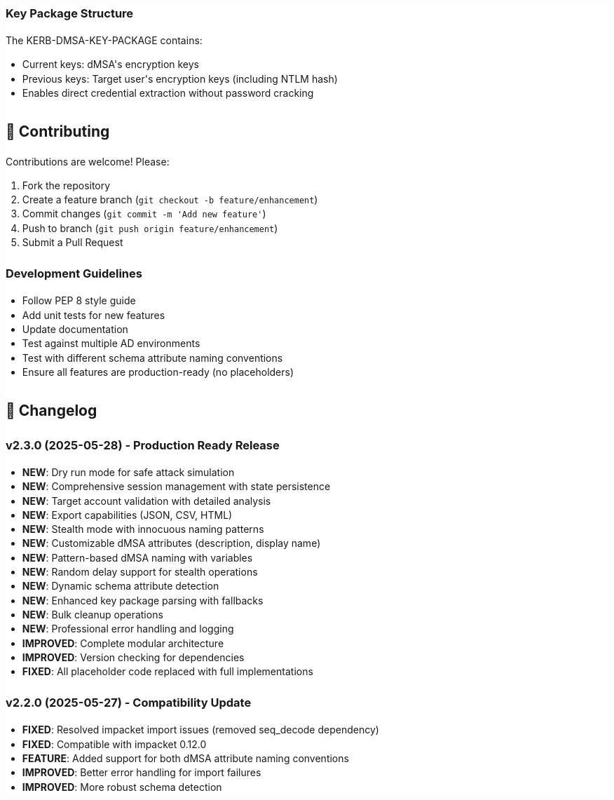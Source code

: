 ### Key Package Structure
The KERB-DMSA-KEY-PACKAGE contains:
- Current keys: dMSA's encryption keys
- Previous keys: Target user's encryption keys (including NTLM hash)
- Enables direct credential extraction without password cracking

## 🤝 Contributing

Contributions are welcome! Please:
1. Fork the repository
2. Create a feature branch (`git checkout -b feature/enhancement`)
3. Commit changes (`git commit -m 'Add new feature'`)
4. Push to branch (`git push origin feature/enhancement`)
5. Submit a Pull Request

### Development Guidelines
- Follow PEP 8 style guide
- Add unit tests for new features
- Update documentation
- Test against multiple AD environments
- Test with different schema attribute naming conventions
- Ensure all features are production-ready (no placeholders)

## 📝 Changelog

### v2.3.0 (2025-05-28) - Production Ready Release
- **NEW**: Dry run mode for safe attack simulation
- **NEW**: Comprehensive session management with state persistence
- **NEW**: Target account validation with detailed analysis
- **NEW**: Export capabilities (JSON, CSV, HTML)
- **NEW**: Stealth mode with innocuous naming patterns
- **NEW**: Customizable dMSA attributes (description, display name)
- **NEW**: Pattern-based dMSA naming with variables
- **NEW**: Random delay support for stealth operations
- **NEW**: Dynamic schema attribute detection
- **NEW**: Enhanced key package parsing with fallbacks
- **NEW**: Bulk cleanup operations
- **NEW**: Professional error handling and logging
- **IMPROVED**: Complete modular architecture
- **IMPROVED**: Version checking for dependencies
- **FIXED**: All placeholder code replaced with full implementations

### v2.2.0 (2025-05-27) - Compatibility Update
- **FIXED**: Resolved impacket import issues (removed seq_decode dependency)
- **FIXED**: Compatible with impacket 0.12.0
- **FEATURE**: Added support for both dMSA attribute naming conventions
- **IMPROVED**: Better error handling for import failures
- **IMPROVED**: More robust schema detection
